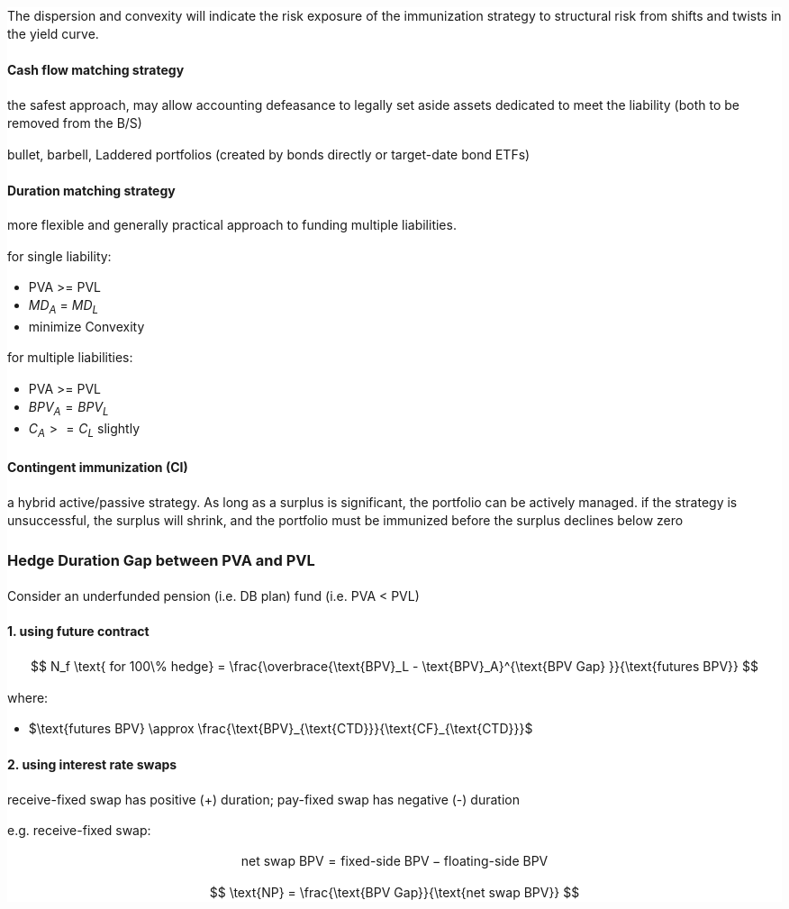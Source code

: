 The dispersion and convexity will indicate the risk exposure of the immunization strategy to structural risk from shifts and twists in the yield curve.

#### Cash flow matching strategy

the safest approach, may allow accounting defeasance to legally set aside assets dedicated to meet the liability (both to be removed from the B/S)

bullet, barbell, Laddered portfolios (created by bonds directly or target-date bond ETFs) 

#### Duration matching strategy

more flexible and generally practical approach to funding multiple liabilities. 

for single liability:
-  PVA >= PVL
-  $MD_A$ = $MD_L$
-  minimize Convexity

for multiple liabilities:
- PVA >= PVL
- $BPV_A = BPV_L$
- $C_A >= C_L$ slightly

#### Contingent immunization (CI)

a hybrid active/passive strategy. As long as a surplus is significant, the portfolio can be actively managed. if the strategy is unsuccessful, the surplus will shrink, and the portfolio must be immunized before the surplus declines below zero

### Hedge Duration Gap between PVA and PVL

Consider an underfunded pension (i.e. DB plan) fund (i.e. PVA < PVL)

#### 1. using future contract

$$
N_f \text{ for 100\% hedge} = \frac{\overbrace{\text{BPV}_L - \text{BPV}_A}^{\text{BPV Gap} }}{\text{futures BPV}}
$$

where:
- $\text{futures BPV} \approx \frac{\text{BPV}_{\text{CTD}}}{\text{CF}_{\text{CTD}}}$


#### 2. using interest rate swaps

receive-fixed swap has positive (+) duration; pay-fixed swap has negative (-) duration

e.g. receive-fixed swap:

$$
\text{net swap BPV} = \text{fixed-side BPV} - \text{floating-side BPV}
$$

$$
\text{NP} = \frac{\text{BPV Gap}}{\text{net swap BPV}}
$$
